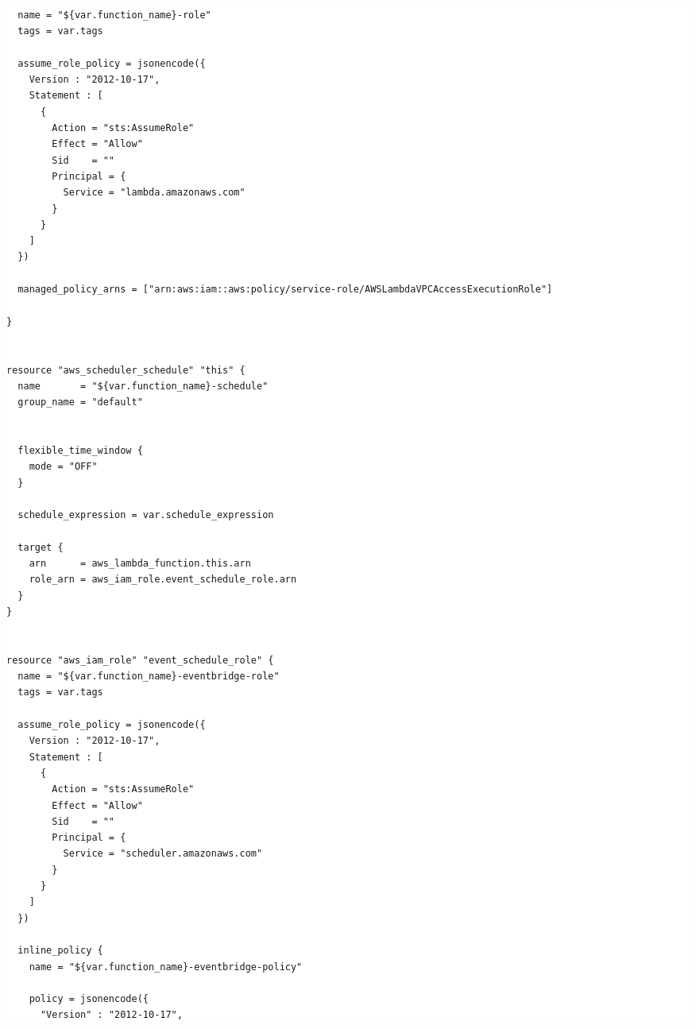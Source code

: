 ```linenums="1"
  name = "${var.function_name}-role"
  tags = var.tags

  assume_role_policy = jsonencode({
    Version : "2012-10-17",
    Statement : [
      {
        Action = "sts:AssumeRole"
        Effect = "Allow"
        Sid    = ""
        Principal = {
          Service = "lambda.amazonaws.com"
        }
      }
    ]
  })

  managed_policy_arns = ["arn:aws:iam::aws:policy/service-role/AWSLambdaVPCAccessExecutionRole"]

}


resource "aws_scheduler_schedule" "this" {
  name       = "${var.function_name}-schedule"
  group_name = "default"


  flexible_time_window {
    mode = "OFF"
  }

  schedule_expression = var.schedule_expression

  target {
    arn      = aws_lambda_function.this.arn
    role_arn = aws_iam_role.event_schedule_role.arn
  }
}


resource "aws_iam_role" "event_schedule_role" {
  name = "${var.function_name}-eventbridge-role"
  tags = var.tags

  assume_role_policy = jsonencode({
    Version : "2012-10-17",
    Statement : [
      {
        Action = "sts:AssumeRole"
        Effect = "Allow"
        Sid    = ""
        Principal = {
          Service = "scheduler.amazonaws.com"
        }
      }
    ]
  })

  inline_policy {
    name = "${var.function_name}-eventbridge-policy"

    policy = jsonencode({
      "Version" : "2012-10-17",
```